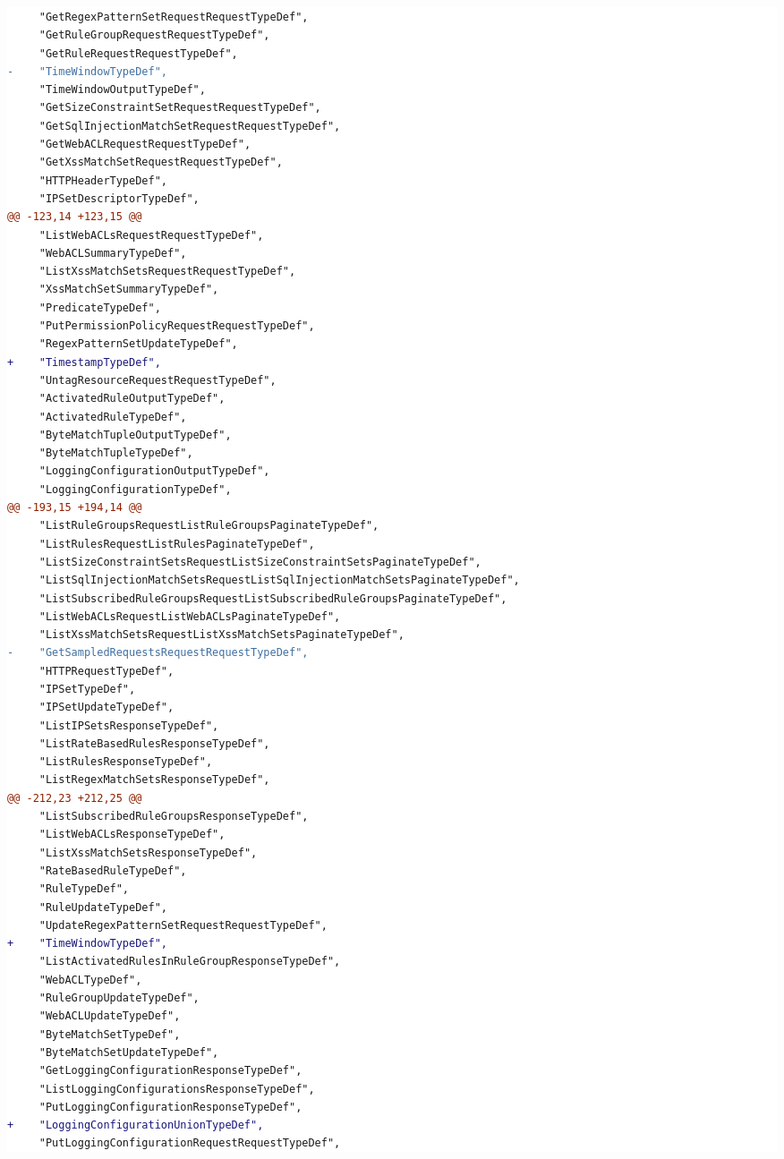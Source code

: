 ```diff
     "GetRegexPatternSetRequestRequestTypeDef",
     "GetRuleGroupRequestRequestTypeDef",
     "GetRuleRequestRequestTypeDef",
-    "TimeWindowTypeDef",
     "TimeWindowOutputTypeDef",
     "GetSizeConstraintSetRequestRequestTypeDef",
     "GetSqlInjectionMatchSetRequestRequestTypeDef",
     "GetWebACLRequestRequestTypeDef",
     "GetXssMatchSetRequestRequestTypeDef",
     "HTTPHeaderTypeDef",
     "IPSetDescriptorTypeDef",
@@ -123,14 +123,15 @@
     "ListWebACLsRequestRequestTypeDef",
     "WebACLSummaryTypeDef",
     "ListXssMatchSetsRequestRequestTypeDef",
     "XssMatchSetSummaryTypeDef",
     "PredicateTypeDef",
     "PutPermissionPolicyRequestRequestTypeDef",
     "RegexPatternSetUpdateTypeDef",
+    "TimestampTypeDef",
     "UntagResourceRequestRequestTypeDef",
     "ActivatedRuleOutputTypeDef",
     "ActivatedRuleTypeDef",
     "ByteMatchTupleOutputTypeDef",
     "ByteMatchTupleTypeDef",
     "LoggingConfigurationOutputTypeDef",
     "LoggingConfigurationTypeDef",
@@ -193,15 +194,14 @@
     "ListRuleGroupsRequestListRuleGroupsPaginateTypeDef",
     "ListRulesRequestListRulesPaginateTypeDef",
     "ListSizeConstraintSetsRequestListSizeConstraintSetsPaginateTypeDef",
     "ListSqlInjectionMatchSetsRequestListSqlInjectionMatchSetsPaginateTypeDef",
     "ListSubscribedRuleGroupsRequestListSubscribedRuleGroupsPaginateTypeDef",
     "ListWebACLsRequestListWebACLsPaginateTypeDef",
     "ListXssMatchSetsRequestListXssMatchSetsPaginateTypeDef",
-    "GetSampledRequestsRequestRequestTypeDef",
     "HTTPRequestTypeDef",
     "IPSetTypeDef",
     "IPSetUpdateTypeDef",
     "ListIPSetsResponseTypeDef",
     "ListRateBasedRulesResponseTypeDef",
     "ListRulesResponseTypeDef",
     "ListRegexMatchSetsResponseTypeDef",
@@ -212,23 +212,25 @@
     "ListSubscribedRuleGroupsResponseTypeDef",
     "ListWebACLsResponseTypeDef",
     "ListXssMatchSetsResponseTypeDef",
     "RateBasedRuleTypeDef",
     "RuleTypeDef",
     "RuleUpdateTypeDef",
     "UpdateRegexPatternSetRequestRequestTypeDef",
+    "TimeWindowTypeDef",
     "ListActivatedRulesInRuleGroupResponseTypeDef",
     "WebACLTypeDef",
     "RuleGroupUpdateTypeDef",
     "WebACLUpdateTypeDef",
     "ByteMatchSetTypeDef",
     "ByteMatchSetUpdateTypeDef",
     "GetLoggingConfigurationResponseTypeDef",
     "ListLoggingConfigurationsResponseTypeDef",
     "PutLoggingConfigurationResponseTypeDef",
+    "LoggingConfigurationUnionTypeDef",
     "PutLoggingConfigurationRequestRequestTypeDef",
```